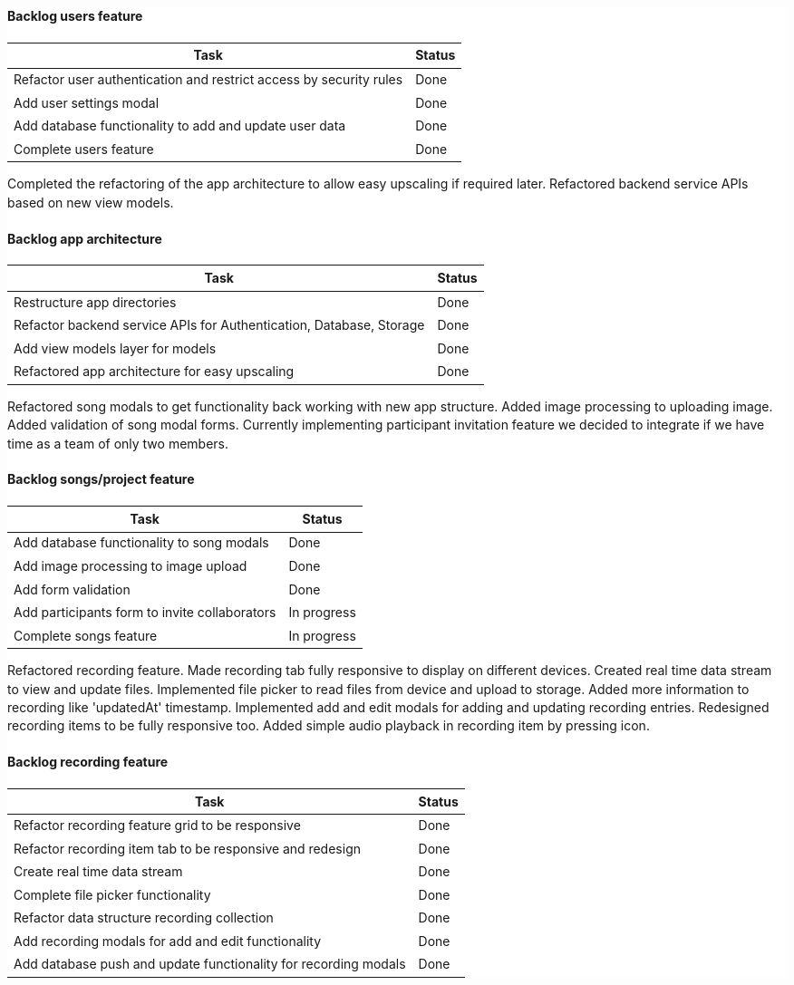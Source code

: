 #### Backlog users feature

| **Task**                                                     | **Status** |
| ------------------------------------------------------------ | ---------- |
| Refactor user authentication and restrict access by security rules | Done       |
| Add user settings modal                                      | Done       |
| Add database functionality to add and update user data       | Done       |
| Complete users feature                                       | Done       |

Completed the refactoring of the app architecture to allow easy upscaling if required later. Refactored backend service APIs based on new view models.

#### Backlog app architecture

| **Task**                                                     | **Status** |
| ------------------------------------------------------------ | ---------- |
| Restructure app directories                                  | Done       |
| Refactor backend service APIs for Authentication, Database, Storage | Done       |
| Add view models layer for models                             | Done       |
| Refactored app architecture for easy upscaling               | Done       |

Refactored song modals to get functionality back working with new app structure. Added image processing to uploading image. Added validation of song modal forms. Currently implementing participant invitation feature we decided to integrate if we have time as a team of only two members.

#### Backlog songs/project feature

| **Task**                                      | **Status**  |
| --------------------------------------------- | ----------- |
| Add database functionality to song modals     | Done        |
| Add image processing to image upload          | Done        |
| Add form validation                           | Done        |
| Add participants form to invite collaborators | In progress |
| Complete songs feature                        | In progress |

Refactored recording feature. Made recording tab fully responsive to display on different devices. Created real time data stream to view and update files. Implemented file picker to read files from device and upload to storage. Added more information to recording like 'updatedAt' timestamp. Implemented add and edit modals for adding and updating recording entries. Redesigned recording items to be fully responsive too. Added simple audio playback in recording item by pressing icon.

#### Backlog recording feature

| **Task**                                                     | **Status** |
| ------------------------------------------------------------ | ---------- |
| Refactor recording feature grid to be responsive             | Done       |
| Refactor recording item tab to be responsive and redesign    | Done       |
| Create real time data stream                                 | Done       |
| Complete file picker functionality                           | Done       |
| Refactor data structure recording collection                 | Done       |
| Add recording modals for add and edit functionality          | Done       |
| Add database push and update functionality for recording modals | Done       |